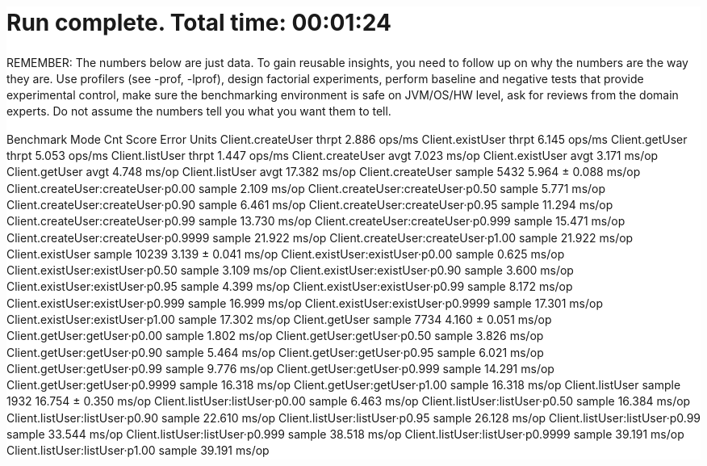 # Run complete. Total time: 00:01:24

REMEMBER: The numbers below are just data. To gain reusable insights, you need to follow up on
why the numbers are the way they are. Use profilers (see -prof, -lprof), design factorial
experiments, perform baseline and negative tests that provide experimental control, make sure
the benchmarking environment is safe on JVM/OS/HW level, ask for reviews from the domain experts.
Do not assume the numbers tell you what you want them to tell.

Benchmark                               Mode    Cnt   Score   Error   Units
Client.createUser                      thrpt          2.886          ops/ms
Client.existUser                       thrpt          6.145          ops/ms
Client.getUser                         thrpt          5.053          ops/ms
Client.listUser                        thrpt          1.447          ops/ms
Client.createUser                       avgt          7.023           ms/op
Client.existUser                        avgt          3.171           ms/op
Client.getUser                          avgt          4.748           ms/op
Client.listUser                         avgt         17.382           ms/op
Client.createUser                     sample   5432   5.964 ± 0.088   ms/op
Client.createUser:createUser·p0.00    sample          2.109           ms/op
Client.createUser:createUser·p0.50    sample          5.771           ms/op
Client.createUser:createUser·p0.90    sample          6.461           ms/op
Client.createUser:createUser·p0.95    sample         11.294           ms/op
Client.createUser:createUser·p0.99    sample         13.730           ms/op
Client.createUser:createUser·p0.999   sample         15.471           ms/op
Client.createUser:createUser·p0.9999  sample         21.922           ms/op
Client.createUser:createUser·p1.00    sample         21.922           ms/op
Client.existUser                      sample  10239   3.139 ± 0.041   ms/op
Client.existUser:existUser·p0.00      sample          0.625           ms/op
Client.existUser:existUser·p0.50      sample          3.109           ms/op
Client.existUser:existUser·p0.90      sample          3.600           ms/op
Client.existUser:existUser·p0.95      sample          4.399           ms/op
Client.existUser:existUser·p0.99      sample          8.172           ms/op
Client.existUser:existUser·p0.999     sample         16.999           ms/op
Client.existUser:existUser·p0.9999    sample         17.301           ms/op
Client.existUser:existUser·p1.00      sample         17.302           ms/op
Client.getUser                        sample   7734   4.160 ± 0.051   ms/op
Client.getUser:getUser·p0.00          sample          1.802           ms/op
Client.getUser:getUser·p0.50          sample          3.826           ms/op
Client.getUser:getUser·p0.90          sample          5.464           ms/op
Client.getUser:getUser·p0.95          sample          6.021           ms/op
Client.getUser:getUser·p0.99          sample          9.776           ms/op
Client.getUser:getUser·p0.999         sample         14.291           ms/op
Client.getUser:getUser·p0.9999        sample         16.318           ms/op
Client.getUser:getUser·p1.00          sample         16.318           ms/op
Client.listUser                       sample   1932  16.754 ± 0.350   ms/op
Client.listUser:listUser·p0.00        sample          6.463           ms/op
Client.listUser:listUser·p0.50        sample         16.384           ms/op
Client.listUser:listUser·p0.90        sample         22.610           ms/op
Client.listUser:listUser·p0.95        sample         26.128           ms/op
Client.listUser:listUser·p0.99        sample         33.544           ms/op
Client.listUser:listUser·p0.999       sample         38.518           ms/op
Client.listUser:listUser·p0.9999      sample         39.191           ms/op
Client.listUser:listUser·p1.00        sample         39.191           ms/op
